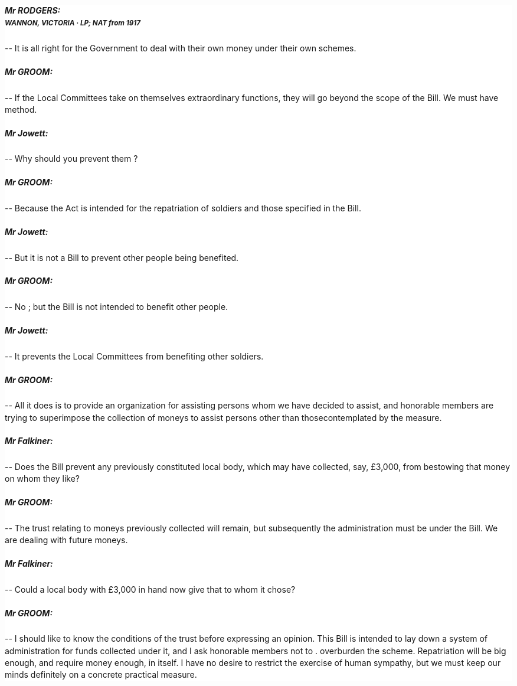 ##### Mr RODGERS:<br><small class="text-muted">WANNON, VICTORIA &middot; LP; NAT from 1917</small>

-- It is all right for the Government to deal with their own money under their own schemes. 

##### Mr GROOM:

-- If the Local Committees take on themselves extraordinary functions, they will go beyond the scope of the Bill. We must have method. 

##### Mr Jowett:

-- Why should you prevent them ? 

##### Mr GROOM:

-- Because the Act is intended for the repatriation of soldiers and those specified in the Bill. 

##### Mr Jowett:

-- But it is not a Bill to prevent other people being benefited. 

##### Mr GROOM:

-- No ; but the Bill is not intended to benefit other people. 

##### Mr Jowett:

-- It prevents the Local Committees from benefiting other soldiers. 

##### Mr GROOM:

-- All it does is to provide an organization for assisting persons whom we have decided to assist, and honorable members are trying to superimpose the collection of moneys to assist persons other than thosecontemplated by the measure. 

##### Mr Falkiner:

-- Does the Bill prevent any previously constituted local body, which may have collected, say, £3,000, from bestowing that money on whom they like? 

##### Mr GROOM:

-- The trust relating to moneys previously collected will remain, but subsequently the administration must be under the Bill. We are dealing with future moneys. 

##### Mr Falkiner:

-- Could a local body with £3,000 in hand now give that to whom it chose? 

##### Mr GROOM:

-- I should like to know the conditions of the trust before expressing an opinion. This Bill is intended to lay down a system of administration for funds collected under it, and I ask honorable members not to . overburden the scheme. Repatriation will be big enough, and require money enough, in itself. I have no desire to restrict the exercise of human sympathy, but we must keep our minds definitely on a concrete practical measure. 
